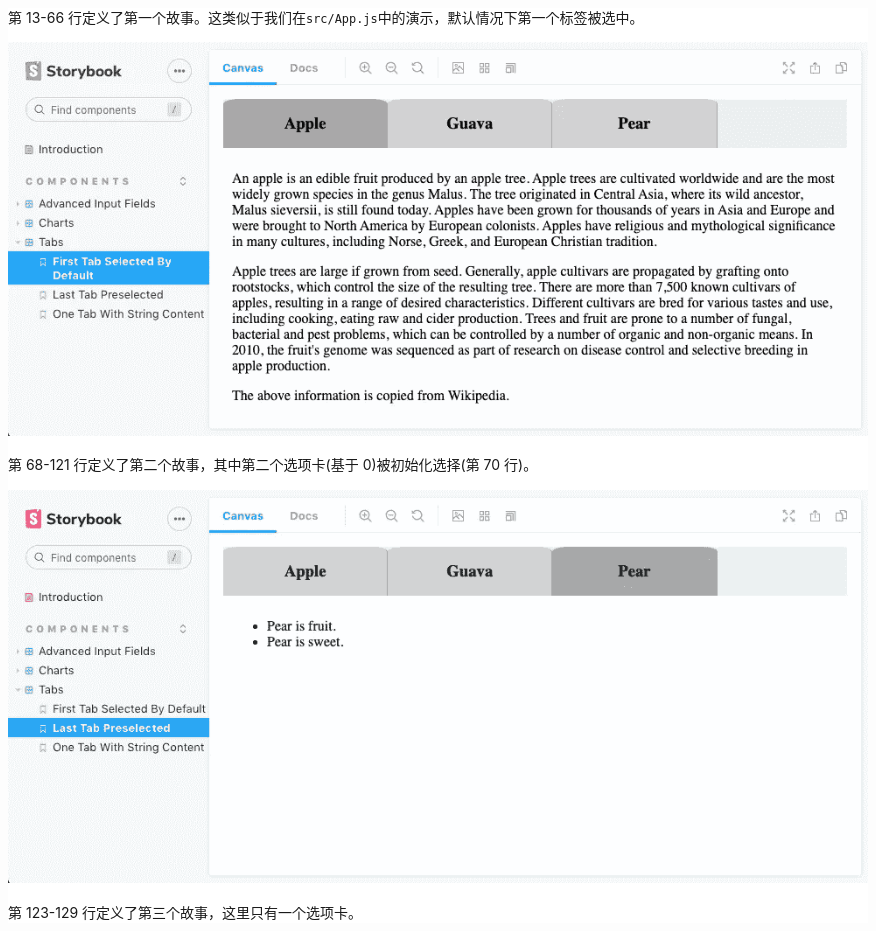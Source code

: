 第 13-66 行定义了第一个故事。这类似于我们在`src/App.js`中的演示，默认情况下第一个标签被选中。

![](img/4f8cee419f158264d61d6a7e9c1ac734.png)

第 68-121 行定义了第二个故事，其中第二个选项卡(基于 0)被初始化选择(第 70 行)。

![](img/fd1f9300b9340fc804a27c977efe17c1.png)

第 123-129 行定义了第三个故事，这里只有一个选项卡。
